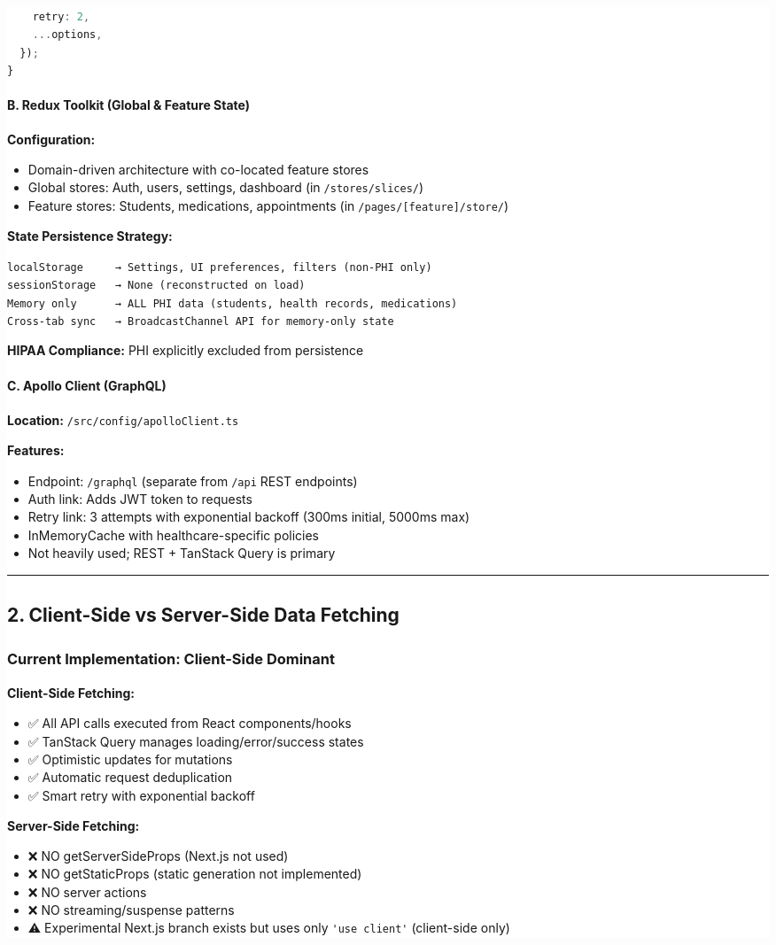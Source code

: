 ```typescript
    retry: 2,
    ...options,
  });
}
```

#### B. Redux Toolkit (Global & Feature State)

**Configuration:**
- Domain-driven architecture with co-located feature stores
- Global stores: Auth, users, settings, dashboard (in `/stores/slices/`)
- Feature stores: Students, medications, appointments (in `/pages/[feature]/store/`)

**State Persistence Strategy:**
```
localStorage     → Settings, UI preferences, filters (non-PHI only)
sessionStorage   → None (reconstructed on load)
Memory only      → ALL PHI data (students, health records, medications)
Cross-tab sync   → BroadcastChannel API for memory-only state
```

**HIPAA Compliance:** PHI explicitly excluded from persistence

#### C. Apollo Client (GraphQL)

**Location:** `/src/config/apolloClient.ts`

**Features:**
- Endpoint: `/graphql` (separate from `/api` REST endpoints)
- Auth link: Adds JWT token to requests
- Retry link: 3 attempts with exponential backoff (300ms initial, 5000ms max)
- InMemoryCache with healthcare-specific policies
- Not heavily used; REST + TanStack Query is primary

---

## 2. Client-Side vs Server-Side Data Fetching

### Current Implementation: Client-Side Dominant

**Client-Side Fetching:**
- ✅ All API calls executed from React components/hooks
- ✅ TanStack Query manages loading/error/success states
- ✅ Optimistic updates for mutations
- ✅ Automatic request deduplication
- ✅ Smart retry with exponential backoff

**Server-Side Fetching:**
- ❌ NO getServerSideProps (Next.js not used)
- ❌ NO getStaticProps (static generation not implemented)
- ❌ NO server actions
- ❌ NO streaming/suspense patterns
- ⚠️ Experimental Next.js branch exists but uses only `'use client'` (client-side only)
